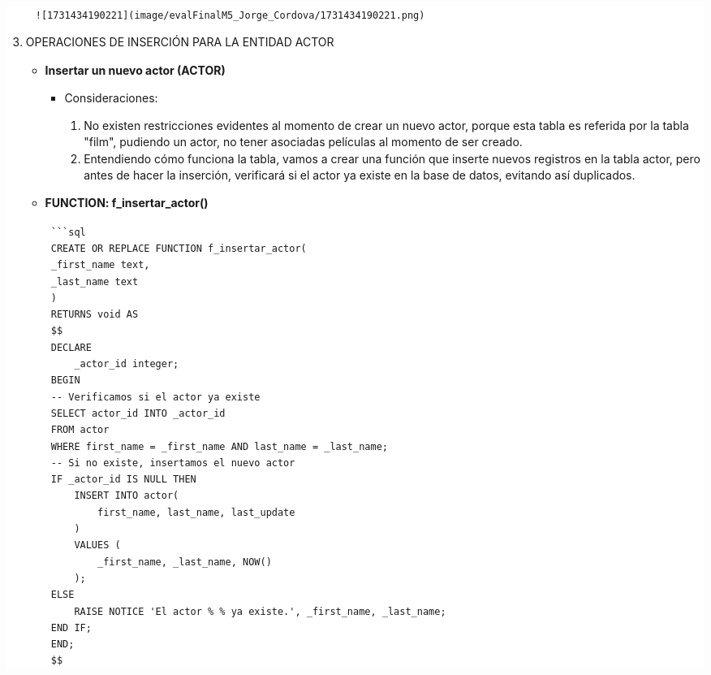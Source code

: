          ![1731434190221](image/evalFinalM5_Jorge_Cordova/1731434190221.png)

  3) OPERACIONES DE INSERCIÓN PARA LA ENTIDAD ACTOR

     * **Insertar un nuevo actor (ACTOR)**

       * Consideraciones:

         1) No existen restricciones evidentes al momento de crear un nuevo actor,
            porque esta tabla es referida por la tabla "film", pudiendo un actor, no
            tener asociadas películas al momento de ser creado.
         2) Entendiendo cómo funciona la tabla, vamos a crear una función que inserte
            nuevos registros en la tabla actor, pero antes de hacer la inserción,
            verificará si el actor ya existe en la base de datos, evitando así duplicados.

     * **FUNCTION: f_insertar_actor()**

            ```sql 
            CREATE OR REPLACE FUNCTION f_insertar_actor(
            _first_name text,
            _last_name text
            )
            RETURNS void AS
            $$
            DECLARE
                _actor_id integer;
            BEGIN
            -- Verificamos si el actor ya existe
            SELECT actor_id INTO _actor_id
            FROM actor
            WHERE first_name = _first_name AND last_name = _last_name;
            -- Si no existe, insertamos el nuevo actor
            IF _actor_id IS NULL THEN
                INSERT INTO actor(
                    first_name, last_name, last_update
                )
                VALUES (
                    _first_name, _last_name, NOW()
                );
            ELSE
                RAISE NOTICE 'El actor % % ya existe.', _first_name, _last_name;
            END IF;
            END;
            $$